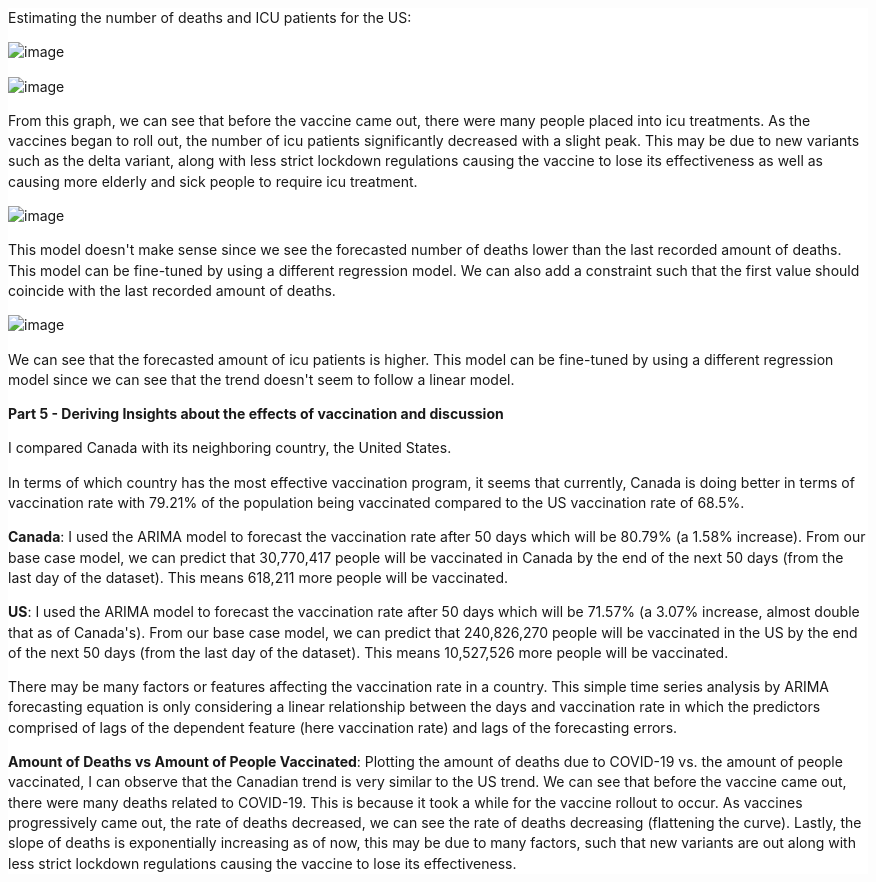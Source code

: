 Estimating the number of deaths and ICU patients for the US:

![image](https://github.com/user-attachments/assets/a3479552-b47e-4b2e-bceb-2605fbc9f410)

![image](https://github.com/user-attachments/assets/7f3172d0-141c-4b09-beed-5df15f0af117)

From this graph, we can see that before the vaccine came out, there were many people placed into icu treatments. As the vaccines began to roll out, the number of icu patients significantly decreased with a slight peak. This may be due to new variants such as the delta variant, along with less strict lockdown regulations causing the vaccine to lose its effectiveness as well as causing more elderly and sick people to require icu treatment.

![image](https://github.com/user-attachments/assets/f99dd602-4cdd-44f4-b265-084270023c01)

This model doesn't make sense since we see the forecasted number of deaths lower than the last recorded amount of deaths. This model can be fine-tuned by using a different regression model. We can also add a constraint such that the first value should coincide with the last recorded amount of deaths.

![image](https://github.com/user-attachments/assets/005d74fb-8133-458f-8ea2-cf873fd95480)

We can see that the forecasted amount of icu patients is higher. This model can be fine-tuned by using a different regression model since we can see that the trend doesn't seem to follow a linear model.

**Part 5 - Deriving Insights about the effects of vaccination and discussion**

I compared Canada with its neighboring country, the United States. 

In terms of which country has the most effective vaccination program, it seems that currently, Canada is doing better in terms of vaccination rate with 79.21% of the population being vaccinated compared to the US vaccination rate of 68.5%. 

**Canada**:
I used the ARIMA model to forecast the vaccination rate after 50 days which will be 80.79% (a 1.58% increase). From our base case model, we can predict that 30,770,417 people will be vaccinated in Canada by the end of the next 50 days (from the last day of the dataset). This means 618,211 more people will be vaccinated.

**US**:
I used the ARIMA model to forecast the vaccination rate after 50 days which will be 71.57% (a 3.07% increase, almost double that as of Canada's).
From our base case model, we can predict that 240,826,270 people will be vaccinated in the US by the end of the next 50 days (from the last day of the dataset). This means 10,527,526 more people will be vaccinated.

There may be many factors or features affecting the vaccination rate in a country. This simple time series analysis by ARIMA forecasting equation is only considering a linear relationship between the days and vaccination rate in which the predictors comprised of lags of the dependent feature (here vaccination rate) and lags of the forecasting errors.

**Amount of Deaths vs Amount of People Vaccinated**: 
Plotting the amount of deaths due to COVID-19 vs. the amount of people vaccinated, I can observe that the Canadian trend is very similar to the US trend. We can see that before the vaccine came out, there were many deaths related to COVID-19. This is because it took a while for the vaccine rollout to occur. As vaccines progressively came out, the rate of deaths decreased, we can see the rate of deaths decreasing (flattening the curve). Lastly, the slope of deaths is exponentially increasing as of now, this may be due to many factors, such that new variants are out along with less strict lockdown regulations causing the vaccine to lose its effectiveness.
